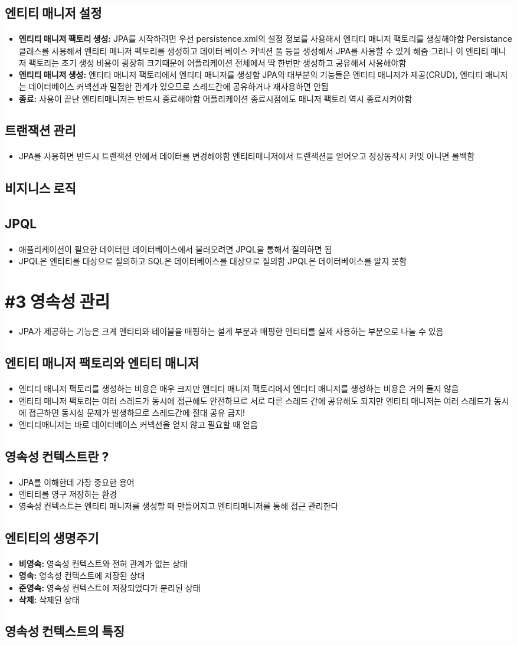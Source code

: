 ## 엔티티 매니저 설정

- **엔티티 매니저 팩토리 생성:** JPA를 시작하려면 우선 persistence.xml의 설정 정보를 사용해서 엔티티 매니저 팩토리를 생성해야함 Persistance 클래스를 사용해서 엔티티 매니저 팩토리를 생성하고 데이터 베이스 커넥션 풀 등을 생성해서  JPA를 사용할 수 있게 해줌 그러나 이 엔티티 매니저 팩토리는 초기 생성 비용이 굉장히 크기때문에 어플리케이션 전체에서 딱 한번만 생성하고 공유해서 사용해야함
- **엔티티 매니저 생성:** 엔티티 매니저 팩토리에서 엔티티 매니저를 생성함 JPA의 대부분의 기능들은 엔티티 매니저가 제공(CRUD), 엔티티 매니저는 데이터베이스 커넥션과 밀접한 관계가 있으므로 스레드간에 공유하거나 재사용하면 안됨
- **종료:** 사용이 끝난 엔티티매니저는 반드시 종료해야함 어플리케이션 종료시점에도 매니저 팩토리 역시 종료시켜야함

## 트랜잭션 관리

- JPA를 사용하면 반드시 트랜잭션 안에서 데이터를 변경해야함 엔티티매니저에서 트랜잭션을 얻어오고 정상동작시 커밋 아니면 롤백함

## 비지니스 로직 

## JPQL

- 애플리케이션이 필요한 데이터만 데이터베이스에서 불러오려면 JPQL을 통해서 질의하면 됨
- JPQL은 엔티티를 대상으로 질의하고 SQL은 데이터베이스를 대상으로 질의함 JPQL은 데이터베이스를 알지 못함





# #3 영속성 관리

- JPA가 제공하는 기능은 크게 엔티티와 테이블을 매핑하는 설계 부분과 매핑한 엔티티를 실제 사용하는 부분으로 나눌 수 있음

## 엔티티 매니저 팩토리와 엔티티 매니저

- 엔티티 매니저 팩토리를 생성하는 비용은 매우 크지만 앤티티 매니저 팩토리에서 엔티티 매니저를 생성하는 비용은 거의 들지 않음
- 엔티티 매니저 팩토리는 여러 스레드가 동시에 접근해도 안전하므로 서로 다른 스레드 간에 공유해도 되지만 엔티티 매니저는 여러 스레드가 동시에 접근하면 동시성 문제가 발생하므로 스레드간에 절대 공유 금지! 
- 엔티티매니저는 바로 데이터베이스 커넥션을 얻지 않고 필요할 때 얻음

## 영속성 컨텍스트란 ?

- JPA를 이해한데 가장 중요한 용어
- 엔티티를 영구 저장하는 환경
- 영속성 컨텍스트는 엔티티 매니저를 생성할 때 만들어지고 엔티티매니저를 통해 접근 관리한다

## 엔티티의 생명주기

- **비영속:** 영속성 컨텍스트와 전혀 관계가 없는 상태
- **영속:** 영속성 컨텍스트에 저장된 상태
- **준영속:** 영속성 컨텍스트에 저장되었다가 분리된 상태
- **삭제:** 삭제된 상태

## 영속성 컨텍스트의 특징
